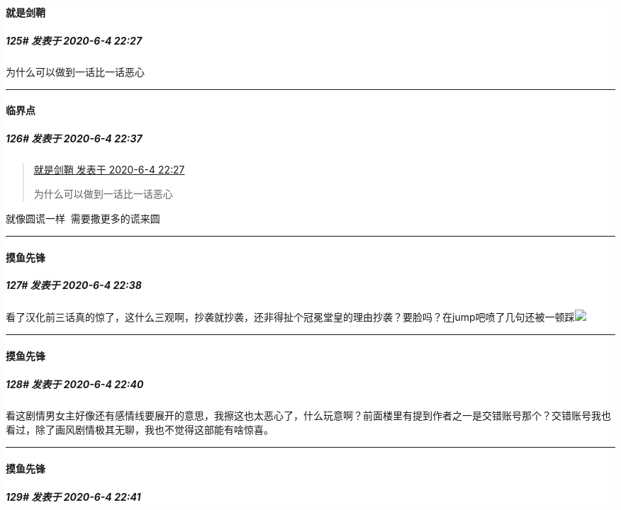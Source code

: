 ####  就是剑鞘  
##### 125#       发表于 2020-6-4 22:27




为什么可以做到一话比一话恶心







*****

####  临界点  
##### 126#       发表于 2020-6-4 22:37



<blockquote><a href="httphttps://bbs.saraba1st.com/2b/forum.php?mod=redirect&amp;goto=findpost&amp;pid=47680016&amp;ptid=1936385" target="_blank">就是剑鞘 发表于 2020-6-4 22:27</a>

为什么可以做到一话比一话恶心</blockquote>
就像圆谎一样  需要撒更多的谎来圆







*****

####  摸鱼先锋  
##### 127#       发表于 2020-6-4 22:38




看了汉化前三话真的惊了，这什么三观啊，抄袭就抄袭，还非得扯个冠冕堂皇的理由抄袭？要脸吗？在jump吧喷了几句还被一顿踩<img src="https://static.saraba1st.com/image/smiley/face2017/164.png" referrerpolicy="no-referrer">







*****

####  摸鱼先锋  
##### 128#       发表于 2020-6-4 22:40




看这剧情男女主好像还有感情线要展开的意思，我擦这也太恶心了，什么玩意啊？前面楼里有提到作者之一是交错账号那个？交错账号我也看过，除了画风剧情极其无聊，我也不觉得这部能有啥惊喜。







*****

####  摸鱼先锋  
##### 129#       发表于 2020-6-4 22:41
